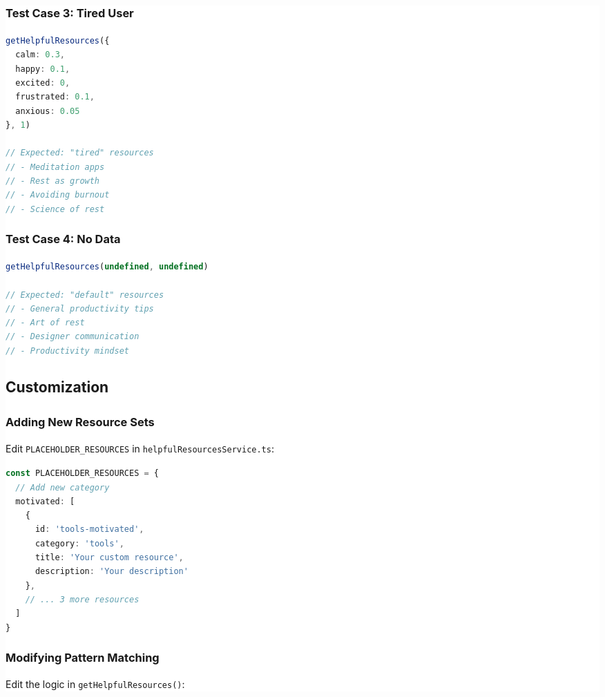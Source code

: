 ### Test Case 3: Tired User
```typescript
getHelpfulResources({
  calm: 0.3,
  happy: 0.1,
  excited: 0,
  frustrated: 0.1,
  anxious: 0.05
}, 1)

// Expected: "tired" resources
// - Meditation apps
// - Rest as growth
// - Avoiding burnout
// - Science of rest
```

### Test Case 4: No Data
```typescript
getHelpfulResources(undefined, undefined)

// Expected: "default" resources
// - General productivity tips
// - Art of rest
// - Designer communication
// - Productivity mindset
```

## Customization

### Adding New Resource Sets

Edit `PLACEHOLDER_RESOURCES` in `helpfulResourcesService.ts`:

```typescript
const PLACEHOLDER_RESOURCES = {
  // Add new category
  motivated: [
    {
      id: 'tools-motivated',
      category: 'tools',
      title: 'Your custom resource',
      description: 'Your description'
    },
    // ... 3 more resources
  ]
}
```

### Modifying Pattern Matching

Edit the logic in `getHelpfulResources()`:
